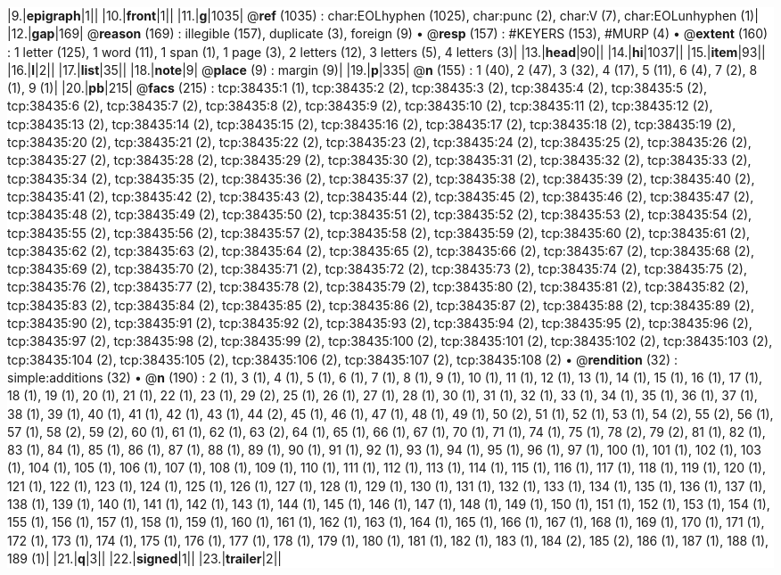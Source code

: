 |9.|__epigraph__|1||
|10.|__front__|1||
|11.|__g__|1035| @__ref__ (1035) : char:EOLhyphen (1025), char:punc (2), char:V (7), char:EOLunhyphen (1)|
|12.|__gap__|169| @__reason__ (169) : illegible (157), duplicate (3), foreign (9)  •  @__resp__ (157) : #KEYERS (153), #MURP (4)  •  @__extent__ (160) : 1 letter (125), 1 word (11), 1 span (1), 1 page (3), 2 letters (12), 3 letters (5), 4 letters (3)|
|13.|__head__|90||
|14.|__hi__|1037||
|15.|__item__|93||
|16.|__l__|2||
|17.|__list__|35||
|18.|__note__|9| @__place__ (9) : margin (9)|
|19.|__p__|335| @__n__ (155) : 1 (40), 2 (47), 3 (32), 4 (17), 5 (11), 6 (4), 7 (2), 8 (1), 9 (1)|
|20.|__pb__|215| @__facs__ (215) : tcp:38435:1 (1), tcp:38435:2 (2), tcp:38435:3 (2), tcp:38435:4 (2), tcp:38435:5 (2), tcp:38435:6 (2), tcp:38435:7 (2), tcp:38435:8 (2), tcp:38435:9 (2), tcp:38435:10 (2), tcp:38435:11 (2), tcp:38435:12 (2), tcp:38435:13 (2), tcp:38435:14 (2), tcp:38435:15 (2), tcp:38435:16 (2), tcp:38435:17 (2), tcp:38435:18 (2), tcp:38435:19 (2), tcp:38435:20 (2), tcp:38435:21 (2), tcp:38435:22 (2), tcp:38435:23 (2), tcp:38435:24 (2), tcp:38435:25 (2), tcp:38435:26 (2), tcp:38435:27 (2), tcp:38435:28 (2), tcp:38435:29 (2), tcp:38435:30 (2), tcp:38435:31 (2), tcp:38435:32 (2), tcp:38435:33 (2), tcp:38435:34 (2), tcp:38435:35 (2), tcp:38435:36 (2), tcp:38435:37 (2), tcp:38435:38 (2), tcp:38435:39 (2), tcp:38435:40 (2), tcp:38435:41 (2), tcp:38435:42 (2), tcp:38435:43 (2), tcp:38435:44 (2), tcp:38435:45 (2), tcp:38435:46 (2), tcp:38435:47 (2), tcp:38435:48 (2), tcp:38435:49 (2), tcp:38435:50 (2), tcp:38435:51 (2), tcp:38435:52 (2), tcp:38435:53 (2), tcp:38435:54 (2), tcp:38435:55 (2), tcp:38435:56 (2), tcp:38435:57 (2), tcp:38435:58 (2), tcp:38435:59 (2), tcp:38435:60 (2), tcp:38435:61 (2), tcp:38435:62 (2), tcp:38435:63 (2), tcp:38435:64 (2), tcp:38435:65 (2), tcp:38435:66 (2), tcp:38435:67 (2), tcp:38435:68 (2), tcp:38435:69 (2), tcp:38435:70 (2), tcp:38435:71 (2), tcp:38435:72 (2), tcp:38435:73 (2), tcp:38435:74 (2), tcp:38435:75 (2), tcp:38435:76 (2), tcp:38435:77 (2), tcp:38435:78 (2), tcp:38435:79 (2), tcp:38435:80 (2), tcp:38435:81 (2), tcp:38435:82 (2), tcp:38435:83 (2), tcp:38435:84 (2), tcp:38435:85 (2), tcp:38435:86 (2), tcp:38435:87 (2), tcp:38435:88 (2), tcp:38435:89 (2), tcp:38435:90 (2), tcp:38435:91 (2), tcp:38435:92 (2), tcp:38435:93 (2), tcp:38435:94 (2), tcp:38435:95 (2), tcp:38435:96 (2), tcp:38435:97 (2), tcp:38435:98 (2), tcp:38435:99 (2), tcp:38435:100 (2), tcp:38435:101 (2), tcp:38435:102 (2), tcp:38435:103 (2), tcp:38435:104 (2), tcp:38435:105 (2), tcp:38435:106 (2), tcp:38435:107 (2), tcp:38435:108 (2)  •  @__rendition__ (32) : simple:additions (32)  •  @__n__ (190) : 2 (1), 3 (1), 4 (1), 5 (1), 6 (1), 7 (1), 8 (1), 9 (1), 10 (1), 11 (1), 12 (1), 13 (1), 14 (1), 15 (1), 16 (1), 17 (1), 18 (1), 19 (1), 20 (1), 21 (1), 22 (1), 23 (1), 29 (2), 25 (1), 26 (1), 27 (1), 28 (1), 30 (1), 31 (1), 32 (1), 33 (1), 34 (1), 35 (1), 36 (1), 37 (1), 38 (1), 39 (1), 40 (1), 41 (1), 42 (1), 43 (1), 44 (2), 45 (1), 46 (1), 47 (1), 48 (1), 49 (1), 50 (2), 51 (1), 52 (1), 53 (1), 54 (2), 55 (2), 56 (1), 57 (1), 58 (2), 59 (2), 60 (1), 61 (1), 62 (1), 63 (2), 64 (1), 65 (1), 66 (1), 67 (1), 70 (1), 71 (1), 74 (1), 75 (1), 78 (2), 79 (2), 81 (1), 82 (1), 83 (1), 84 (1), 85 (1), 86 (1), 87 (1), 88 (1), 89 (1), 90 (1), 91 (1), 92 (1), 93 (1), 94 (1), 95 (1), 96 (1), 97 (1), 100 (1), 101 (1), 102 (1), 103 (1), 104 (1), 105 (1), 106 (1), 107 (1), 108 (1), 109 (1), 110 (1), 111 (1), 112 (1), 113 (1), 114 (1), 115 (1), 116 (1), 117 (1), 118 (1), 119 (1), 120 (1), 121 (1), 122 (1), 123 (1), 124 (1), 125 (1), 126 (1), 127 (1), 128 (1), 129 (1), 130 (1), 131 (1), 132 (1), 133 (1), 134 (1), 135 (1), 136 (1), 137 (1), 138 (1), 139 (1), 140 (1), 141 (1), 142 (1), 143 (1), 144 (1), 145 (1), 146 (1), 147 (1), 148 (1), 149 (1), 150 (1), 151 (1), 152 (1), 153 (1), 154 (1), 155 (1), 156 (1), 157 (1), 158 (1), 159 (1), 160 (1), 161 (1), 162 (1), 163 (1), 164 (1), 165 (1), 166 (1), 167 (1), 168 (1), 169 (1), 170 (1), 171 (1), 172 (1), 173 (1), 174 (1), 175 (1), 176 (1), 177 (1), 178 (1), 179 (1), 180 (1), 181 (1), 182 (1), 183 (1), 184 (2), 185 (2), 186 (1), 187 (1), 188 (1), 189 (1)|
|21.|__q__|3||
|22.|__signed__|1||
|23.|__trailer__|2||
